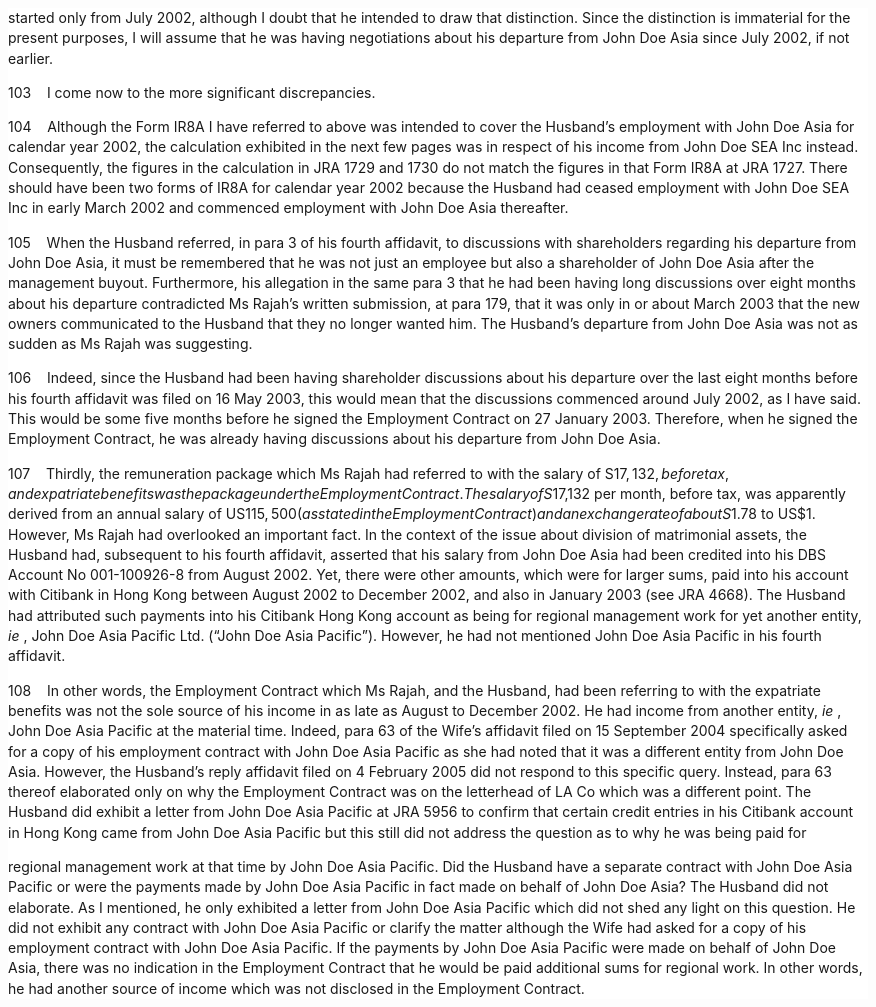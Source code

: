 
started only from July 2002, although I doubt that he intended to draw that distinction. Since the distinction is immaterial for the present purposes, I will assume that he was having negotiations about his departure from John Doe Asia since July 2002, if not earlier. 

103    I come now to the more significant discrepancies. 

104    Although the Form IR8A I have referred to above was intended to cover the Husband’s employment with John Doe Asia for calendar year 2002, the calculation exhibited in the next few pages was in respect of his income from John Doe SEA Inc instead. Consequently, the figures in the calculation in JRA 1729 and 1730 do not match the figures in that Form IR8A at JRA 1727. There should have been two forms of IR8A for calendar year 2002 because the Husband had ceased employment with John Doe SEA Inc in early March 2002 and commenced employment with John Doe Asia thereafter. 

105    When the Husband referred, in para 3 of his fourth affidavit, to discussions with shareholders regarding his departure from John Doe Asia, it must be remembered that he was not just an employee but also a shareholder of John Doe Asia after the management buyout. Furthermore, his allegation in the same para 3 that he had been having long discussions over eight months about his departure contradicted Ms Rajah’s written submission, at para 179, that it was only in or about March 2003 that the new owners communicated to the Husband that they no longer wanted him. The Husband’s departure from John Doe Asia was not as sudden as Ms Rajah was suggesting. 

106    Indeed, since the Husband had been having shareholder discussions about his departure over the last eight months before his fourth affidavit was filed on 16 May 2003, this would mean that the discussions commenced around July 2002, as I have said. This would be some five months before he signed the Employment Contract on 27 January 2003. Therefore, when he signed the Employment Contract, he was already having discussions about his departure from John Doe Asia. 

107    Thirdly, the remuneration package which Ms Rajah had referred to with the salary of S$17,132, before tax, and expatriate benefits was the package under the Employment Contract. The salary of S$17,132 per month, before tax, was apparently derived from an annual salary of US$115,500 (as stated in the Employment Contract) and an exchange rate of about S$1.78 to US$1. However, Ms Rajah had overlooked an important fact. In the context of the issue about division of matrimonial assets, the Husband had, subsequent to his fourth affidavit, asserted that his salary from John Doe Asia had been credited into his DBS Account No 001-100926-8 from August 2002. Yet, there were other amounts, which were for larger sums, paid into his account with Citibank in Hong Kong between August 2002 to December 2002, and also in January 2003 (see JRA 4668). The Husband had attributed such payments into his Citibank Hong Kong account as being for regional management work for yet another entity, _ie_ , John Doe Asia Pacific Ltd. (“John Doe Asia Pacific”). However, he had not mentioned John Doe Asia Pacific in his fourth affidavit. 

108    In other words, the Employment Contract which Ms Rajah, and the Husband, had been referring to with the expatriate benefits was not the sole source of his income in as late as August to December 2002. He had income from another entity, _ie_ , John Doe Asia Pacific at the material time. Indeed, para 63 of the Wife’s affidavit filed on 15 September 2004 specifically asked for a copy of his employment contract with John Doe Asia Pacific as she had noted that it was a different entity from John Doe Asia. However, the Husband’s reply affidavit filed on 4 February 2005 did not respond to this specific query. Instead, para 63 thereof elaborated only on why the Employment Contract was on the letterhead of LA Co which was a different point. The Husband did exhibit a letter from John Doe Asia Pacific at JRA 5956 to confirm that certain credit entries in his Citibank account in Hong Kong came from John Doe Asia Pacific but this still did not address the question as to why he was being paid for 


regional management work at that time by John Doe Asia Pacific. Did the Husband have a separate contract with John Doe Asia Pacific or were the payments made by John Doe Asia Pacific in fact made on behalf of John Doe Asia? The Husband did not elaborate. As I mentioned, he only exhibited a letter from John Doe Asia Pacific which did not shed any light on this question. He did not exhibit any contract with John Doe Asia Pacific or clarify the matter although the Wife had asked for a copy of his employment contract with John Doe Asia Pacific. If the payments by John Doe Asia Pacific were made on behalf of John Doe Asia, there was no indication in the Employment Contract that he would be paid additional sums for regional work. In other words, he had another source of income which was not disclosed in the Employment Contract. 
